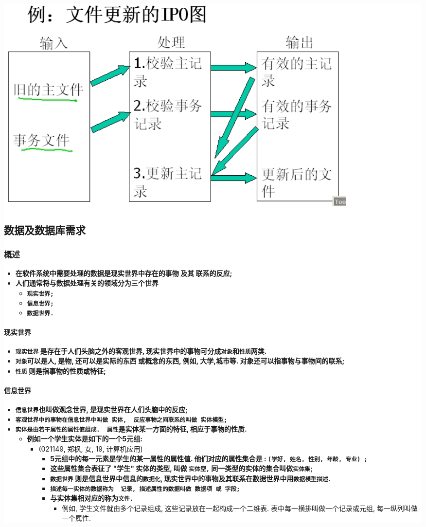 ![&#x6587;&#x4EF6;&#x66F4;&#x65B0;&#x7684;IPO&#x56FE;](.gitbook/assets/image%20%286%29.png)

## 数据及数据库需求

### 概述

* **在软件系统中需要处理的数据是现实世界中存在的事物 及其 联系的反应;**
* **人们通常将与数据处理有关的领域分为三个世界**
  * **`现实世界;`**
  * **`信息世界;`**
  * **`数据世界.`**

#### 现实世界

* **`现实世界` 是存在于人们头脑之外的客观世界,  现实世界中的事物可分成`对象`和`性质`两类.**
* **`对象`可以是人, 是物, 还可以是实际的东西 或概念的东西, 例如, 大学,城市等.  对象还可以指事物与事物间的联系;**
* **`性质` 则是指事物的性质或特征;**

#### 信息世界

* **`信息世界`也叫做观念世界,  是现实世界在人们头脑中的反应;**
* **`客观世界中的事物在信息世界中叫做 实体,  反应事物之间联系的叫做 实体模型;`**
* **`实体是由若干属性的属性值组成.  属性`是实体某一方面的特征, 相应于事物的性质.** 
  * **例如一个学生实体是如下的一个5元组:**
    * \(021149, 郑枫, 女, 19, 计算机应用\)
      * **5元组中的每一元素是学生的某一属性的属性值. 他们对应的属性集合是 : `(学好, 姓名, 性别, 年龄, 专业) ;`**
      * **这些属性集合表征了 "学生" 实体的类型,  叫做 `实体型,`  同一类型的实体的集合叫做`实体集`;**
      * **`数据世界` 则是信息世界中信息的`数据化`, 现实世界中的事物及其联系在数据世界中用`数据模型描述`.**
      * **`描述每一实体的数据称为  记录, 描述属性的数据叫做 数据项 或 字段;`**
      * **与实体集相对应的称为`文件.`**
        * 例如,  学生文件就由多个记录组成, 这些记录放在一起构成一个二维表. 表中每一横排叫做一个记录或元组, 每一纵列叫做一个属性.
